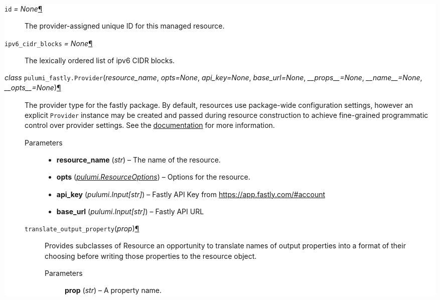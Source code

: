 <dl class="py attribute">
<dt id="pulumi_fastly.GetFastlyIpRangesResult.id">
<code class="sig-name descname">id</code><em class="property"> = None</em><a class="headerlink" href="#pulumi_fastly.GetFastlyIpRangesResult.id" title="Permalink to this definition">¶</a></dt>
<dd><p>The provider-assigned unique ID for this managed resource.</p>
</dd></dl>

<dl class="py attribute">
<dt id="pulumi_fastly.GetFastlyIpRangesResult.ipv6_cidr_blocks">
<code class="sig-name descname">ipv6_cidr_blocks</code><em class="property"> = None</em><a class="headerlink" href="#pulumi_fastly.GetFastlyIpRangesResult.ipv6_cidr_blocks" title="Permalink to this definition">¶</a></dt>
<dd><p>The lexically ordered list of ipv6 CIDR blocks.</p>
</dd></dl>

</dd></dl>

<dl class="py class">
<dt id="pulumi_fastly.Provider">
<em class="property">class </em><code class="sig-prename descclassname">pulumi_fastly.</code><code class="sig-name descname">Provider</code><span class="sig-paren">(</span><em class="sig-param"><span class="n">resource_name</span></em>, <em class="sig-param"><span class="n">opts</span><span class="o">=</span><span class="default_value">None</span></em>, <em class="sig-param"><span class="n">api_key</span><span class="o">=</span><span class="default_value">None</span></em>, <em class="sig-param"><span class="n">base_url</span><span class="o">=</span><span class="default_value">None</span></em>, <em class="sig-param"><span class="n">__props__</span><span class="o">=</span><span class="default_value">None</span></em>, <em class="sig-param"><span class="n">__name__</span><span class="o">=</span><span class="default_value">None</span></em>, <em class="sig-param"><span class="n">__opts__</span><span class="o">=</span><span class="default_value">None</span></em><span class="sig-paren">)</span><a class="headerlink" href="#pulumi_fastly.Provider" title="Permalink to this definition">¶</a></dt>
<dd><p>The provider type for the fastly package. By default, resources use package-wide configuration
settings, however an explicit <code class="docutils literal notranslate"><span class="pre">Provider</span></code> instance may be created and passed during resource
construction to achieve fine-grained programmatic control over provider settings. See the
<a class="reference external" href="https://www.pulumi.com/docs/reference/programming-model/#providers">documentation</a> for more information.</p>
<dl class="field-list simple">
<dt class="field-odd">Parameters</dt>
<dd class="field-odd"><ul class="simple">
<li><p><strong>resource_name</strong> (<em>str</em>) – The name of the resource.</p></li>
<li><p><strong>opts</strong> (<a class="reference internal" href="../pulumi/#pulumi.ResourceOptions" title="pulumi.ResourceOptions"><em>pulumi.ResourceOptions</em></a>) – Options for the resource.</p></li>
<li><p><strong>api_key</strong> (<em>pulumi.Input</em><em>[</em><em>str</em><em>]</em>) – Fastly API Key from <a class="reference external" href="https://app.fastly.com/#account">https://app.fastly.com/#account</a></p></li>
<li><p><strong>base_url</strong> (<em>pulumi.Input</em><em>[</em><em>str</em><em>]</em>) – Fastly API URL</p></li>
</ul>
</dd>
</dl>
<dl class="py method">
<dt id="pulumi_fastly.Provider.translate_output_property">
<code class="sig-name descname">translate_output_property</code><span class="sig-paren">(</span><em class="sig-param"><span class="n">prop</span></em><span class="sig-paren">)</span><a class="headerlink" href="#pulumi_fastly.Provider.translate_output_property" title="Permalink to this definition">¶</a></dt>
<dd><p>Provides subclasses of Resource an opportunity to translate names of output properties
into a format of their choosing before writing those properties to the resource object.</p>
<dl class="field-list simple">
<dt class="field-odd">Parameters</dt>
<dd class="field-odd"><p><strong>prop</strong> (<em>str</em>) – A property name.</p>
</dd>